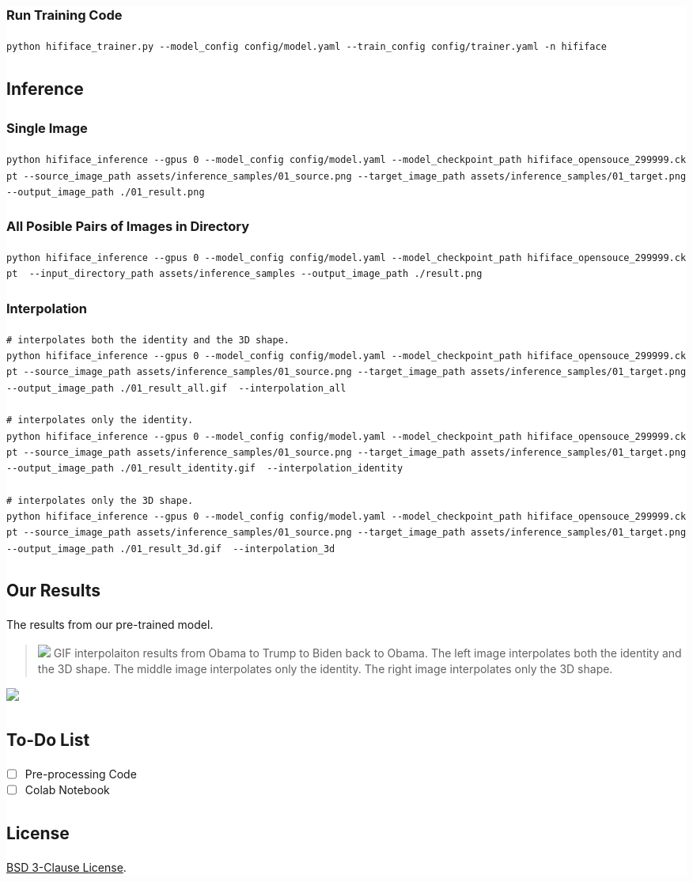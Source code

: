 ### Run Training Code
```shell
python hififace_trainer.py --model_config config/model.yaml --train_config config/trainer.yaml -n hififace
```

## Inference
### Single Image
```shell
python hififace_inference --gpus 0 --model_config config/model.yaml --model_checkpoint_path hififace_opensouce_299999.ckpt --source_image_path assets/inference_samples/01_source.png --target_image_path assets/inference_samples/01_target.png --output_image_path ./01_result.png
```
### All Posible Pairs of Images in Directory 
```shell
python hififace_inference --gpus 0 --model_config config/model.yaml --model_checkpoint_path hififace_opensouce_299999.ckpt  --input_directory_path assets/inference_samples --output_image_path ./result.png
```
### Interpolation
```shell
# interpolates both the identity and the 3D shape.
python hififace_inference --gpus 0 --model_config config/model.yaml --model_checkpoint_path hififace_opensouce_299999.ckpt --source_image_path assets/inference_samples/01_source.png --target_image_path assets/inference_samples/01_target.png --output_image_path ./01_result_all.gif  --interpolation_all 

# interpolates only the identity.
python hififace_inference --gpus 0 --model_config config/model.yaml --model_checkpoint_path hififace_opensouce_299999.ckpt --source_image_path assets/inference_samples/01_source.png --target_image_path assets/inference_samples/01_target.png --output_image_path ./01_result_identity.gif  --interpolation_identity

# interpolates only the 3D shape.
python hififace_inference --gpus 0 --model_config config/model.yaml --model_checkpoint_path hififace_opensouce_299999.ckpt --source_image_path assets/inference_samples/01_source.png --target_image_path assets/inference_samples/01_target.png --output_image_path ./01_result_3d.gif  --interpolation_3d

```
## Our Results
The results from our pre-trained model.


>![](./assets/obama_trump_biden.gif)
> GIF interpolaiton results from Obama to Trump to Biden back to Obama. The left image interpolates both the identity and the 3D shape. 
> The middle image interpolates only the identity. The right image interpolates only the 3D shape.
> 
![](./assets/grid_results.png)


## To-Do List
- [ ] Pre-processing Code
- [ ] Colab Notebook 

## License

[BSD 3-Clause License](https://opensource.org/licenses/BSD-3-Clause).
